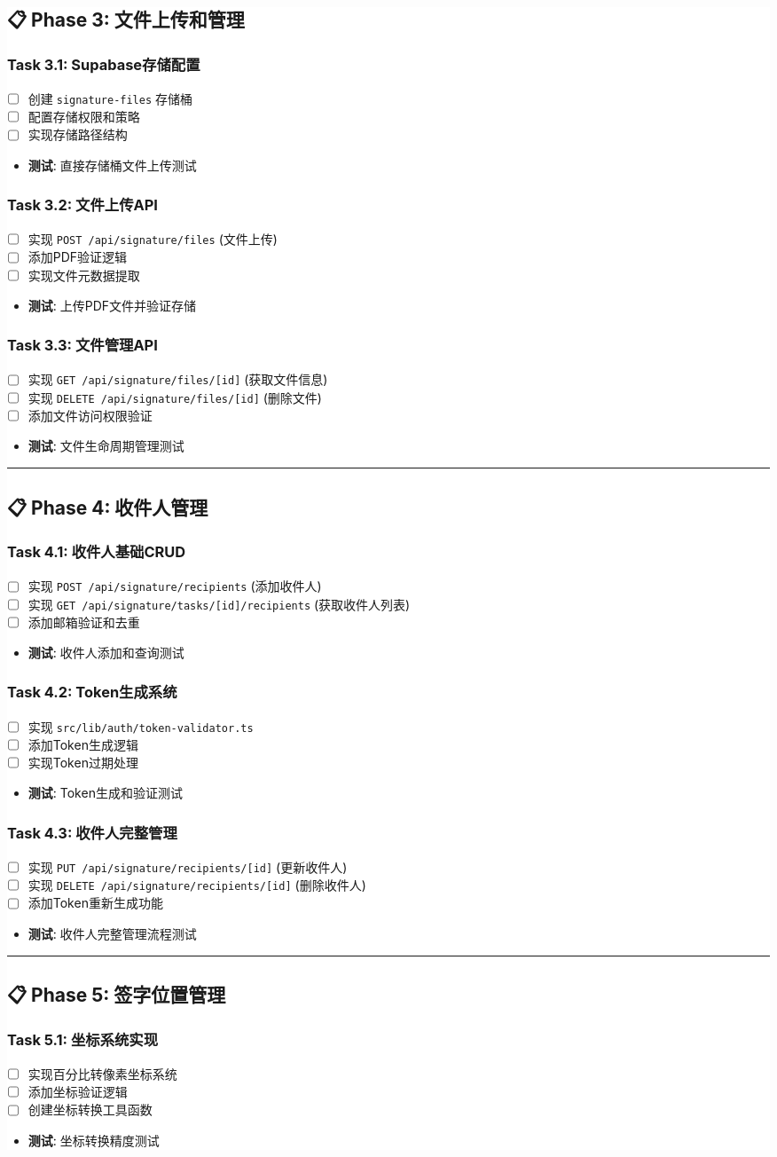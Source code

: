 
## 📋 Phase 3: 文件上传和管理

### Task 3.1: Supabase存储配置
- [ ] 创建 `signature-files` 存储桶
- [ ] 配置存储权限和策略
- [ ] 实现存储路径结构
- **测试**: 直接存储桶文件上传测试

### Task 3.2: 文件上传API
- [ ] 实现 `POST /api/signature/files` (文件上传)
- [ ] 添加PDF验证逻辑
- [ ] 实现文件元数据提取
- **测试**: 上传PDF文件并验证存储

### Task 3.3: 文件管理API
- [ ] 实现 `GET /api/signature/files/[id]` (获取文件信息)
- [ ] 实现 `DELETE /api/signature/files/[id]` (删除文件)
- [ ] 添加文件访问权限验证
- **测试**: 文件生命周期管理测试

---

## 📋 Phase 4: 收件人管理

### Task 4.1: 收件人基础CRUD
- [ ] 实现 `POST /api/signature/recipients` (添加收件人)
- [ ] 实现 `GET /api/signature/tasks/[id]/recipients` (获取收件人列表)
- [ ] 添加邮箱验证和去重
- **测试**: 收件人添加和查询测试

### Task 4.2: Token生成系统
- [ ] 实现 `src/lib/auth/token-validator.ts`
- [ ] 添加Token生成逻辑
- [ ] 实现Token过期处理
- **测试**: Token生成和验证测试

### Task 4.3: 收件人完整管理
- [ ] 实现 `PUT /api/signature/recipients/[id]` (更新收件人)
- [ ] 实现 `DELETE /api/signature/recipients/[id]` (删除收件人)
- [ ] 添加Token重新生成功能
- **测试**: 收件人完整管理流程测试

---

## 📋 Phase 5: 签字位置管理

### Task 5.1: 坐标系统实现
- [ ] 实现百分比转像素坐标系统
- [ ] 添加坐标验证逻辑
- [ ] 创建坐标转换工具函数
- **测试**: 坐标转换精度测试
